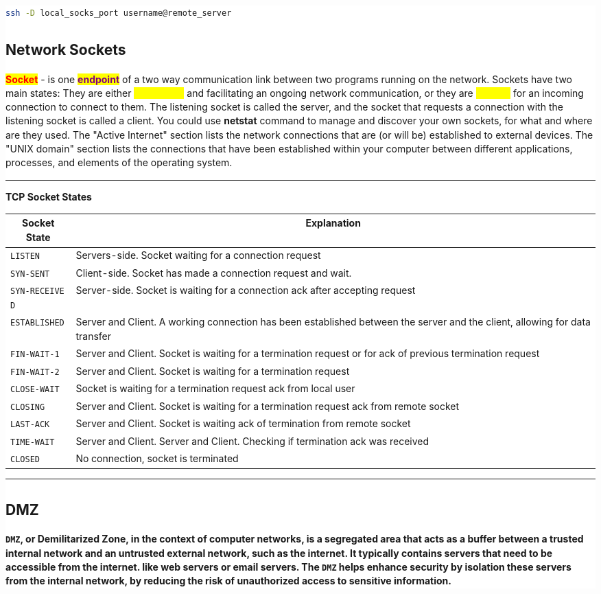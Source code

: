 ```bash
ssh -D local_socks_port username@remote_server
```

## Network Sockets

<mark style="color:red;">**Socket**</mark> - is one <mark style="color:purple;">**endpoint**</mark> of a two way communication link between two programs running on the network. Sockets have two main states: They are either <mark style="color:yellow;">**connected**</mark> and facilitating an ongoing network communication, or they are <mark style="color:yellow;">**waiting**</mark> for an incoming connection to connect to them. The listening socket is called the server, and the socket that requests a connection with the listening socket is called a client. You could use **netstat** command to manage and discover your own sockets, for what and where are they used. The "Active Internet" section lists the network connections that are (or will be) established to external devices. The "UNIX domain" section lists the connections that have been established within your computer between different applications, processes, and elements of the operating system.

***

**TCP Socket States**

| Socket State   | Explanation                                                                                                                |
| -------------- | -------------------------------------------------------------------------------------------------------------------------- |
| `LISTEN`       | Servers-side. Socket waiting for a connection request                                                                      |
| `SYN-SENT`     | Client-side. Socket has made a connection request and wait.                                                                |
| `SYN-RECEIVED` | Server-side. Socket is waiting for a connection ack after accepting request                                                |
| `ESTABLISHED`  | Server and Client. A working connection has been established between the server and the client, allowing for data transfer |
| `FIN-WAIT-1`   | Server and Client. Socket is waiting for a termination request or for ack of previous termination request                  |
| `FIN-WAIT-2`   | Server and Client. Socket is waiting for a termination request                                                             |
| `CLOSE-WAIT`   | Socket is waiting for a termination request ack from local user                                                            |
| `CLOSING`      | Server and Client. Socket is waiting for a termination request ack from remote socket                                      |
| `LAST-ACK`     | Server and Client. Socket is waiting ack of termination from remote socket                                                 |
| `TIME-WAIT`    | Server and Client. Server and Client. Checking if termination ack was received                                             |
| `CLOSED`       | No connection, socket is terminated                                                                                        |

***

## DMZ

**`DMZ`, or Demilitarized Zone, in the context of computer networks, is a segregated area that acts as a buffer between a trusted internal network and an untrusted external network, such as the internet. It typically contains servers that need to be accessible from the internet. like web servers or email servers. The `DMZ` helps enhance security by isolation these servers from the internal network, by reducing the risk of unauthorized access to sensitive information.**
